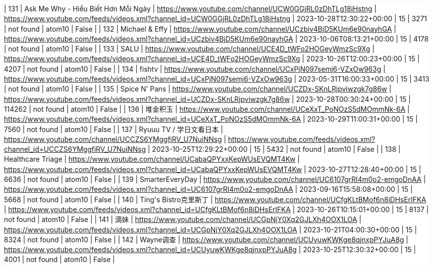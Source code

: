 |               131 | Ask Me Why - Hiểu Biết Hơn Mỗi Ngày                                             | https://www.youtube.com/channel/UCW0GGjRL0zDhTLg18iHstng                                                                 | https://www.youtube.com/feeds/videos.xml?channel_id=UCW0GGjRL0zDhTLg18iHstng                    | 2023-10-28T12:30:22+00:00                               | 15           | 3271                     | not found    | atom10                       | False                 |
|               132 | Michael & Effy                                                                  | https://www.youtube.com/channel/UCzbiv4BjD5KUm6e90nayhGA                                                                 | https://www.youtube.com/feeds/videos.xml?channel_id=UCzbiv4BjD5KUm6e90nayhGA                    | 2023-10-06T08:13:21+00:00                               | 15           | 4178                     | not found    | atom10                       | False                 |
|               133 | SALU                                                                            | https://www.youtube.com/channel/UCE4D_tWFo2HOGeyWmzSc9Xg                                                                 | https://www.youtube.com/feeds/videos.xml?channel_id=UCE4D_tWFo2HOGeyWmzSc9Xg                    | 2023-10-26T12:00:23+00:00                               | 15           | 4207                     | not found    | atom10                       | False                 |
|               134 | fishtv                                                                          | https://www.youtube.com/channel/UCxPjN097semj6-VZxOw963g                                                                 | https://www.youtube.com/feeds/videos.xml?channel_id=UCxPjN097semj6-VZxOw963g                    | 2023-05-31T16:00:33+00:00                               | 15           | 3413                     | not found    | atom10                       | False                 |
|               135 | Spice N' Pans                                                                   | https://www.youtube.com/channel/UCZDx-SKnLRjpviwzgk7g86w                                                                 | https://www.youtube.com/feeds/videos.xml?channel_id=UCZDx-SKnLRjpviwzgk7g86w                    | 2023-10-28T00:30:24+00:00                               | 15           | 114262                   | not found    | atom10                       | False                 |
|               136 | 堆金积玉                                                                            | https://www.youtube.com/channel/UCeXxT_PoNOzS5dMOmmNk-6A                                                                 | https://www.youtube.com/feeds/videos.xml?channel_id=UCeXxT_PoNOzS5dMOmmNk-6A                    | 2023-10-29T11:00:31+00:00                               | 15           | 7560                     | not found    | atom10                       | False                 |
|               137 | Ryuuu TV / 学日文看日本                                                               | https://www.youtube.com/channel/UCCZS6YMggfiRV_U7NuiNNsg                                                                 | https://www.youtube.com/feeds/videos.xml?channel_id=UCCZS6YMggfiRV_U7NuiNNsg                    | 2023-10-25T12:29:22+00:00                               | 15           | 5432                     | not found    | atom10                       | False                 |
|               138 | Healthcare Triage                                                               | https://www.youtube.com/channel/UCabaQPYxxKepWUsEVQMT4Kw                                                                 | https://www.youtube.com/feeds/videos.xml?channel_id=UCabaQPYxxKepWUsEVQMT4Kw                    | 2023-10-27T12:28:40+00:00                               | 15           | 6636                     | not found    | atom10                       | False                 |
|               139 | SmarterEveryDay                                                                 | https://www.youtube.com/channel/UC6107grRI4m0o2-emgoDnAA                                                                 | https://www.youtube.com/feeds/videos.xml?channel_id=UC6107grRI4m0o2-emgoDnAA                    | 2023-09-16T15:58:08+00:00                               | 15           | 5668                     | not found    | atom10                       | False                 |
|               140 | Ting's Bistro克里斯丁                                                               | https://www.youtube.com/channel/UCfgKLtBMof6n8iDHsErIFKA                                                                 | https://www.youtube.com/feeds/videos.xml?channel_id=UCfgKLtBMof6n8iDHsErIFKA                    | 2023-10-26T10:15:01+00:00                               | 15           | 8137                     | not found    | atom10                       | False                 |
|               141 | 滴妹                                                                              | https://www.youtube.com/channel/UCGpNjY0Xq2GJLXh4OOX1LOA                                                                 | https://www.youtube.com/feeds/videos.xml?channel_id=UCGpNjY0Xq2GJLXh4OOX1LOA                    | 2023-10-21T04:00:30+00:00                               | 15           | 8324                     | not found    | atom10                       | False                 |
|               142 | Wayne调查                                                                         | https://www.youtube.com/channel/UCUyuwKWKge8qjnxpPYJuA8g                                                                 | https://www.youtube.com/feeds/videos.xml?channel_id=UCUyuwKWKge8qjnxpPYJuA8g                    | 2023-10-25T12:30:32+00:00                               | 15           | 4001                     | not found    | atom10                       | False                 |